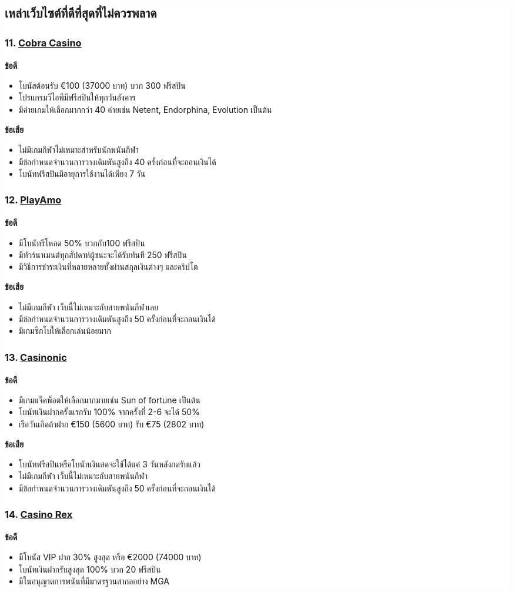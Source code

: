## เหล่าเว็บไซต์ที่ดีที่สุดที่ไม่ควรพลาด

### 11. [Cobra Casino](https://betorient.net/index.php/go/cobra-atom-bestcryptocasinosinthailand/)

**ข้อดี**

* โบนัสต้อนรับ €100 (37000 บาท) บวก 300 ฟรีสปิน
* โปรแกรมวีไอพีมีฟรีสปินให้ทุกวันอังคาร
* มีค่ายเกมให้เลือกมากกว่า 40 ค่ายเช่น Netent, Endorphina, Evolution เป็นต้น

**ข้อเสีย**

* ไม่มีเกมกีฬาไม่เหมาะสำหรับนักพนันกีฬา
* มีข้อกำหนดจำนวนการวางเดิมพันสูงถึง 40 ครั้งก่อนที่จะถอนเงินได้
* โบนัทฟรีสปินมีอายุการใช้งานได้เพียง 7 วัน

### 12. [PlayAmo](https://betorient.net/index.php/go/playamo-atom-bestcryptocasinosinthailand/)

**ข้อดี**

* มีโบนัทรีโหลด 50% บวกกับ100 ฟรีสปิน
* มีทัวร์นาเมนต์ทุกสัปดาห์ผู้ชนะจะได้รับทันที 250 ฟรีสปิน
* มีวิธีการชำระเงินที่หลายหลายทั้งผ่านสกุลเงินต่างๆ และคริปโต

**ข้อเสีย**

* ไม่มีเกมกีฬา เว็บนี้ไม่เหมาะกับสายพนันกีฬาเลย
* มีข้อกำหนดจำนวนการวางเดิมพันสูงถึง 50 ครั้งก่อนที่จะถอนเงินได้
* มีเกมซิกโบให้เลือกเล่นน้อยมาก

### 13. [Casinonic](https://betorient.net/index.php/go/casinonic-atom-bestcryptocasinosinthailand/)

**ข้อดี**

* มีเกมแจ็คพ็อตให้เลือกมากมายเช่น Sun of fortune เป็นต้น
* โบนัทเงินฝากครั้งแรกรับ 100% จากครั้งที่ 2-6 จะได้ 50%
* เรือวันเกิดถ้าฝาก  €150 (5600 บาท) รับ  €75 (2802 บาท)

**ข้อเสีย**

* โบนัทฟรีสปินหรือโบนัทเงินสดจะใช้ได้แค่ 3 วันหลังกดรับแล้ว
* ไม่มีเกมกีฬา เว็บนี้ไม่เหมาะกับสายพนันกีฬา
* มีข้อกำหนดจำนวนการวางเดิมพันสูงถึง 50 ครั้งก่อนที่จะถอนเงินได้

### 14. [Casino Rex](https://betorient.net/index.php/go/casinorex-atom-bestcryptocasinosinthailand/)

**ข้อดี**

* มีโบนัส VIP ฝาก 30% สูงสุด หรือ €2000 (74000 บาท)
* โบนัทเงินฝากรับสูงสุด 100% บวก 20 ฟรีสปิน
* มีในอนุญาตการพนันที่มีมาตรฐานสากลอย่าง MGA
